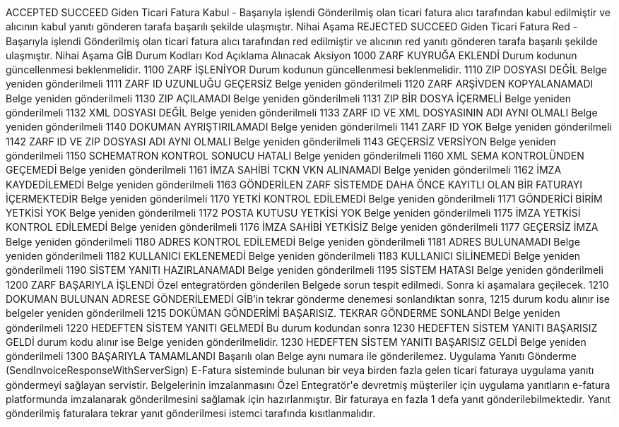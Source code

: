 ACCEPTED	SUCCEED	Giden Ticari Fatura Kabul - Başarıyla işlendi	Gönderilmiş olan ticari fatura alıcı tarafından kabul edilmiştir ve alıcının kabul yanıtı gönderen tarafa başarılı şekilde ulaşmıştır.	Nihai Aşama
REJECTED	SUCCEED	Giden Ticari Fatura Red - Başarıyla işlendi	Gönderilmiş olan ticari fatura alıcı tarafından red edilmiştir ve alıcının red yanıtı gönderen tarafa başarılı şekilde ulaşmıştır.	Nihai Aşama
GİB Durum Kodları
Kod	Açıklama	Alınacak Aksiyon
1000	ZARF KUYRUĞA EKLENDİ	Durum kodunun güncellenmesi beklenmelidir.
1100	ZARF İŞLENİYOR	Durum kodunun güncellenmesi beklenmelidir.
1110	ZIP DOSYASI DEĞİL	Belge yeniden gönderilmeli
1111	ZARF ID UZUNLUĞU GEÇERSİZ	Belge yeniden gönderilmeli
1120	ZARF ARŞİVDEN KOPYALANAMADI	Belge yeniden gönderilmeli
1130	ZIP AÇILAMADI	Belge yeniden gönderilmeli
1131	ZIP BİR DOSYA İÇERMELİ	Belge yeniden gönderilmeli
1132	XML DOSYASI DEĞİL	Belge yeniden gönderilmeli
1133	ZARF ID VE XML DOSYASININ ADI AYNI OLMALI	Belge yeniden gönderilmeli
1140	DOKUMAN AYRIŞTIRILAMADI	Belge yeniden gönderilmeli
1141	ZARF ID YOK	Belge yeniden gönderilmeli
1142	ZARF ID VE ZIP DOSYASI ADI AYNI OLMALI	Belge yeniden gönderilmeli
1143	GEÇERSİZ VERSİYON	Belge yeniden gönderilmeli
1150	SCHEMATRON KONTROL SONUCU HATALI	Belge yeniden gönderilmeli
1160	XML SEMA KONTROLÜNDEN GEÇEMEDİ	Belge yeniden gönderilmeli
1161	İMZA SAHİBİ TCKN VKN ALINAMADI	Belge yeniden gönderilmeli
1162	İMZA KAYDEDİLEMEDİ	Belge yeniden gönderilmeli
1163	GÖNDERİLEN ZARF SİSTEMDE DAHA ÖNCE KAYITLI OLAN BİR FATURAYI İÇERMEKTEDİR	Belge yeniden gönderilmeli
1170	YETKİ KONTROL EDİLEMEDİ	Belge yeniden gönderilmeli
1171	GÖNDERİCİ BİRİM YETKİSİ YOK	Belge yeniden gönderilmeli
1172	POSTA KUTUSU YETKİSİ YOK	Belge yeniden gönderilmeli
1175	İMZA YETKİSİ KONTROL EDİLEMEDİ	Belge yeniden gönderilmeli
1176	İMZA SAHİBİ YETKİSİZ	Belge yeniden gönderilmeli
1177	GEÇERSİZ İMZA	Belge yeniden gönderilmeli
1180	ADRES KONTROL EDİLEMEDİ	Belge yeniden gönderilmeli
1181	ADRES BULUNAMADI	Belge yeniden gönderilmeli
1182	KULLANICI EKLENEMEDİ	Belge yeniden gönderilmeli
1183	KULLANICI SİLİNEMEDİ	Belge yeniden gönderilmeli
1190	SİSTEM YANITI HAZIRLANAMADI	Belge yeniden gönderilmeli
1195	SİSTEM HATASI	Belge yeniden gönderilmeli
1200	ZARF BAŞARIYLA İŞLENDİ	Özel entegratörden gönderilen Belgede sorun tespit edilmedi. Sonra ki aşamalara geçilecek.
1210	DOKUMAN BULUNAN ADRESE GÖNDERİLEMEDİ	GİB’in tekrar gönderme denemesi sonlandıktan sonra, 1215 durum kodu alınır ise belgeler yeniden gönderilmeli
1215	DOKÜMAN GÖNDERİMİ BAŞARISIZ. TEKRAR GÖNDERME SONLANDI	Belge yeniden gönderilmeli
1220	HEDEFTEN SİSTEM YANITI GELMEDİ	Bu durum kodundan sonra 1230 HEDEFTEN SİSTEM YANITI BAŞARISIZ GELDİ durum kodu alınır ise Belge yeniden gönderilmelidir.
1230	HEDEFTEN SİSTEM YANITI BAŞARISIZ GELDİ	Belge yeniden gönderilmeli
1300	BAŞARIYLA TAMAMLANDI	Başarılı olan Belge aynı numara ile gönderilemez.
Uygulama Yanıtı Gönderme (SendInvoiceResponseWithServerSign)
E-Fatura sisteminde bulunan bir veya birden fazla gelen ticari faturaya uygulama yanıtı göndermeyi sağlayan servistir.
Belgelerinin imzalanmasını Özel Entegratör'e devretmiş müşteriler için uygulama yanıtların e-fatura platformunda imzalanarak gönderilmesini sağlamak için hazırlanmıştır.
Bir faturaya en fazla 1 defa yanıt gönderilebilmektedir.
Yanıt gönderilmiş faturalara tekrar yanıt gönderilmesi istemci tarafında kısıtlanmalıdır.
